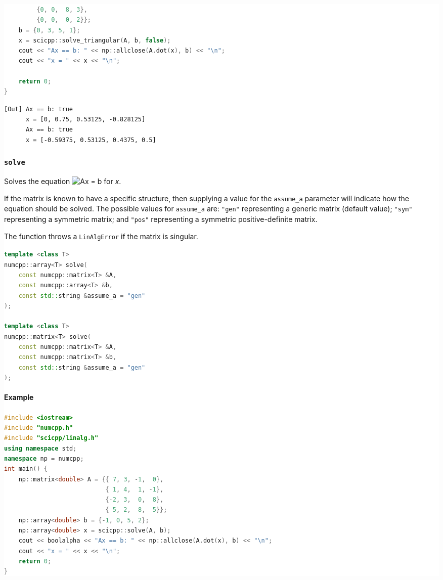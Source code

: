 ```cpp
         {0, 0,  8, 3},
         {0, 0,  0, 2}};
    b = {0, 3, 5, 1};
    x = scicpp::solve_triangular(A, b, false);
    cout << "Ax == b: " << np::allclose(A.dot(x), b) << "\n";
    cout << "x = " << x << "\n";

    return 0;
}
```

```
[Out] Ax == b: true
      x = [0, 0.75, 0.53125, -0.828125]
      Ax == b: true
      x = [-0.59375, 0.53125, 0.4375, 0.5]
```

### `solve`

Solves the equation ![$Ax = b$](https://render.githubusercontent.com/render/math?math=Ax%20%3D%20b) 
for *x*. 

If the matrix is known to have a specific structure, then supplying a value for 
the `assume_a` parameter will indicate how the equation should be solved. The 
possible values for `assume_a` are: `"gen"` representing a generic matrix 
(default value); `"sym"` representing a symmetric matrix; and `"pos"` 
representing a symmetric positive-definite matrix.


The function throws a `LinAlgError` if the matrix is singular.
```cpp
template <class T>
numcpp::array<T> solve(
    const numcpp::matrix<T> &A,
    const numcpp::array<T> &b,
    const std::string &assume_a = "gen"
);

template <class T>
numcpp::matrix<T> solve(
    const numcpp::matrix<T> &A,
    const numcpp::matrix<T> &b,
    const std::string &assume_a = "gen"
);
```

#### Example

```cpp
#include <iostream>
#include "numcpp.h"
#include "scicpp/linalg.h"
using namespace std;
namespace np = numcpp;
int main() {
    np::matrix<double> A = {{ 7, 3, -1,  0},
                            { 1, 4,  1, -1},
                            {-2, 3,  0,  8},
                            { 5, 2,  8,  5}};
    np::array<double> b = {-1, 0, 5, 2};
    np::array<double> x = scicpp::solve(A, b);
    cout << boolalpha << "Ax == b: " << np::allclose(A.dot(x), b) << "\n";
    cout << "x = " << x << "\n";
    return 0;
}
```